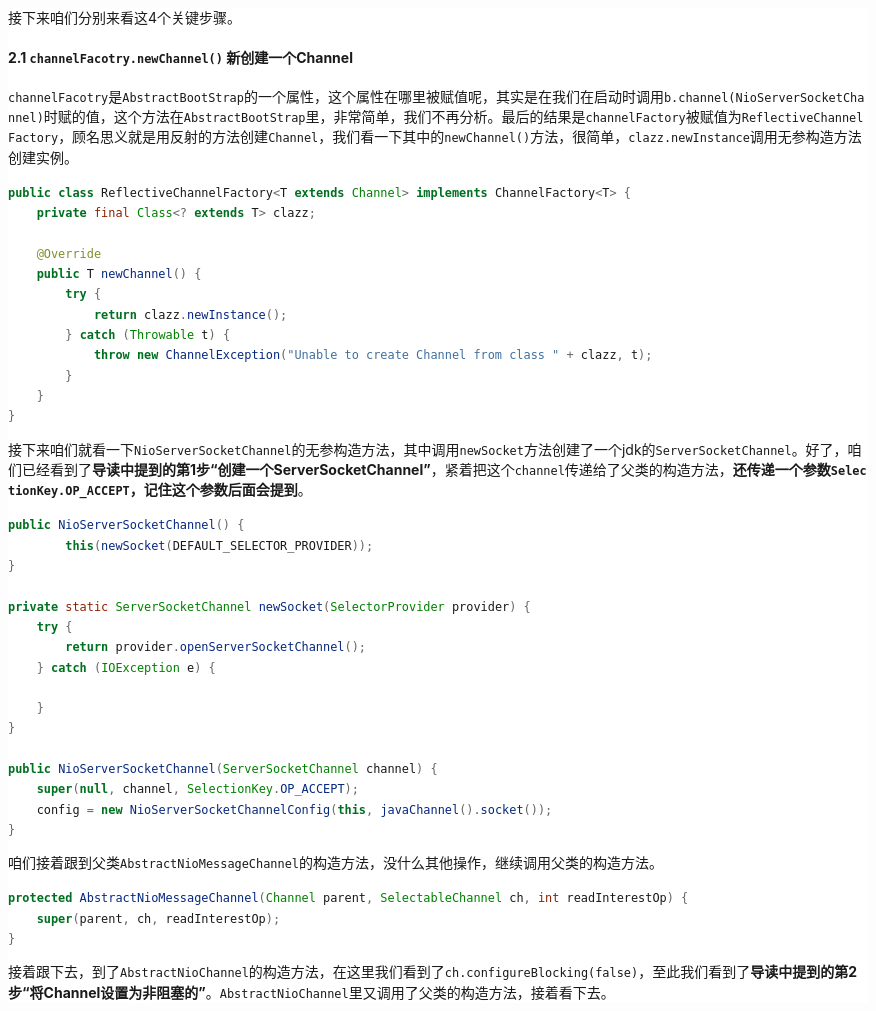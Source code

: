 接下来咱们分别来看这4个关键步骤。

#### 2.1 `channelFacotry.newChannel()` 新创建一个Channel

`channelFacotry`是`AbstractBootStrap`的一个属性，这个属性在哪里被赋值呢，其实是在我们在启动时调用`b.channel(NioServerSocketChannel)`时赋的值，这个方法在`AbstractBootStrap`里，非常简单，我们不再分析。最后的结果是`channelFactory`被赋值为`ReflectiveChannelFactory`，顾名思义就是用反射的方法创建`Channel`，我们看一下其中的`newChannel()`方法，很简单，`clazz.newInstance`调用无参构造方法创建实例。

```java
public class ReflectiveChannelFactory<T extends Channel> implements ChannelFactory<T> {
    private final Class<? extends T> clazz;

    @Override
    public T newChannel() {
        try {
            return clazz.newInstance();
        } catch (Throwable t) {
            throw new ChannelException("Unable to create Channel from class " + clazz, t);
        }
    }
}
```

接下来咱们就看一下`NioServerSocketChannel`的无参构造方法，其中调用`newSocket`方法创建了一个jdk的`ServerSocketChannel`。好了，咱们已经看到了**导读中提到的第1步“创建一个ServerSocketChannel”**，紧着把这个`channel`传递给了父类的构造方法，**还传递一个参数`SelectionKey.OP_ACCEPT`，记住这个参数后面会提到**。

```java
public NioServerSocketChannel() {
        this(newSocket(DEFAULT_SELECTOR_PROVIDER));
}

private static ServerSocketChannel newSocket(SelectorProvider provider) {
    try {
        return provider.openServerSocketChannel();
    } catch (IOException e) {

    }
}

public NioServerSocketChannel(ServerSocketChannel channel) {
    super(null, channel, SelectionKey.OP_ACCEPT);
    config = new NioServerSocketChannelConfig(this, javaChannel().socket());
}
```

咱们接着跟到父类`AbstractNioMessageChannel`的构造方法，没什么其他操作，继续调用父类的构造方法。

```java
protected AbstractNioMessageChannel(Channel parent, SelectableChannel ch, int readInterestOp) {
    super(parent, ch, readInterestOp);
}
```

接着跟下去，到了`AbstractNioChannel`的构造方法，在这里我们看到了`ch.configureBlocking(false)`，至此我们看到了**导读中提到的第2步“将Channel设置为非阻塞的”**。`AbstractNioChannel`里又调用了父类的构造方法，接着看下去。

